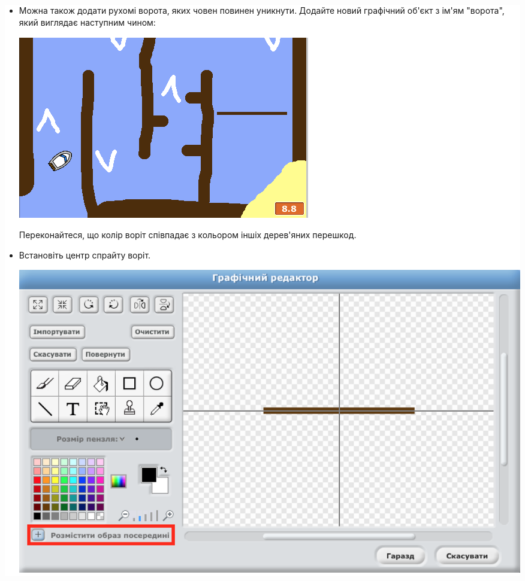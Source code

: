 + Можна також додати рухомі ворота, яких човен повинен уникнути. Додайте новий графічний об'єкт з ім'ям "ворота", який виглядає наступним чином:
    
    ![скріншот](boat-gate.png)
    
    Переконайтеся, що колір воріт співпадає з кольором іншіх дерев'яних перешкод.

+ Встановіть центр спрайту воріт.
    
    ![скріншот](boat-center.png)
